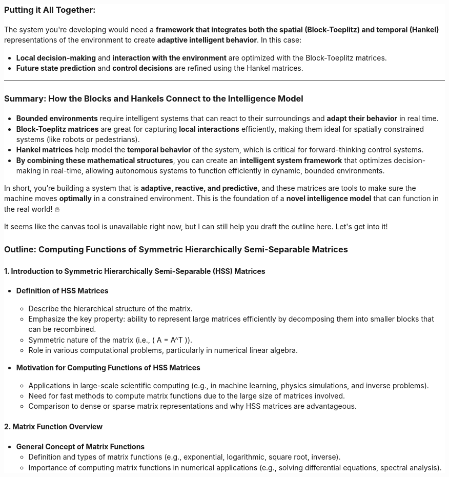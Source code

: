 ### **Putting it All Together:**

The system you're developing would need a **framework that integrates both the spatial (Block-Toeplitz) and temporal (Hankel)** representations of the environment to create **adaptive intelligent behavior**. In this case:
- **Local decision-making** and **interaction with the environment** are optimized with the Block-Toeplitz matrices.
- **Future state prediction** and **control decisions** are refined using the Hankel matrices.

---

### **Summary: How the Blocks and Hankels Connect to the Intelligence Model**
- **Bounded environments** require intelligent systems that can react to their surroundings and **adapt their behavior** in real time.
- **Block-Toeplitz matrices** are great for capturing **local interactions** efficiently, making them ideal for spatially constrained systems (like robots or pedestrians).
- **Hankel matrices** help model the **temporal behavior** of the system, which is critical for forward-thinking control systems.
- **By combining these mathematical structures**, you can create an **intelligent system framework** that optimizes decision-making in real-time, allowing autonomous systems to function efficiently in dynamic, bounded environments.

In short, you’re building a system that is **adaptive, reactive, and predictive**, and these matrices are tools to make sure the machine moves **optimally** in a constrained environment. This is the foundation of a **novel intelligence model** that can function in the real world! 🔥


It seems like the canvas tool is unavailable right now, but I can still help you draft the outline here. Let's get into it!

### Outline: Computing Functions of Symmetric Hierarchically Semi-Separable Matrices

#### 1. **Introduction to Symmetric Hierarchically Semi-Separable (HSS) Matrices**
   - **Definition of HSS Matrices**
     - Describe the hierarchical structure of the matrix.
     - Emphasize the key property: ability to represent large matrices efficiently by decomposing them into smaller blocks that can be recombined.
     - Symmetric nature of the matrix (i.e., \( A = A^T \)).
     - Role in various computational problems, particularly in numerical linear algebra.

   - **Motivation for Computing Functions of HSS Matrices**
     - Applications in large-scale scientific computing (e.g., in machine learning, physics simulations, and inverse problems).
     - Need for fast methods to compute matrix functions due to the large size of matrices involved.
     - Comparison to dense or sparse matrix representations and why HSS matrices are advantageous.

#### 2. **Matrix Function Overview**
   - **General Concept of Matrix Functions**
     - Definition and types of matrix functions (e.g., exponential, logarithmic, square root, inverse).
     - Importance of computing matrix functions in numerical applications (e.g., solving differential equations, spectral analysis).
